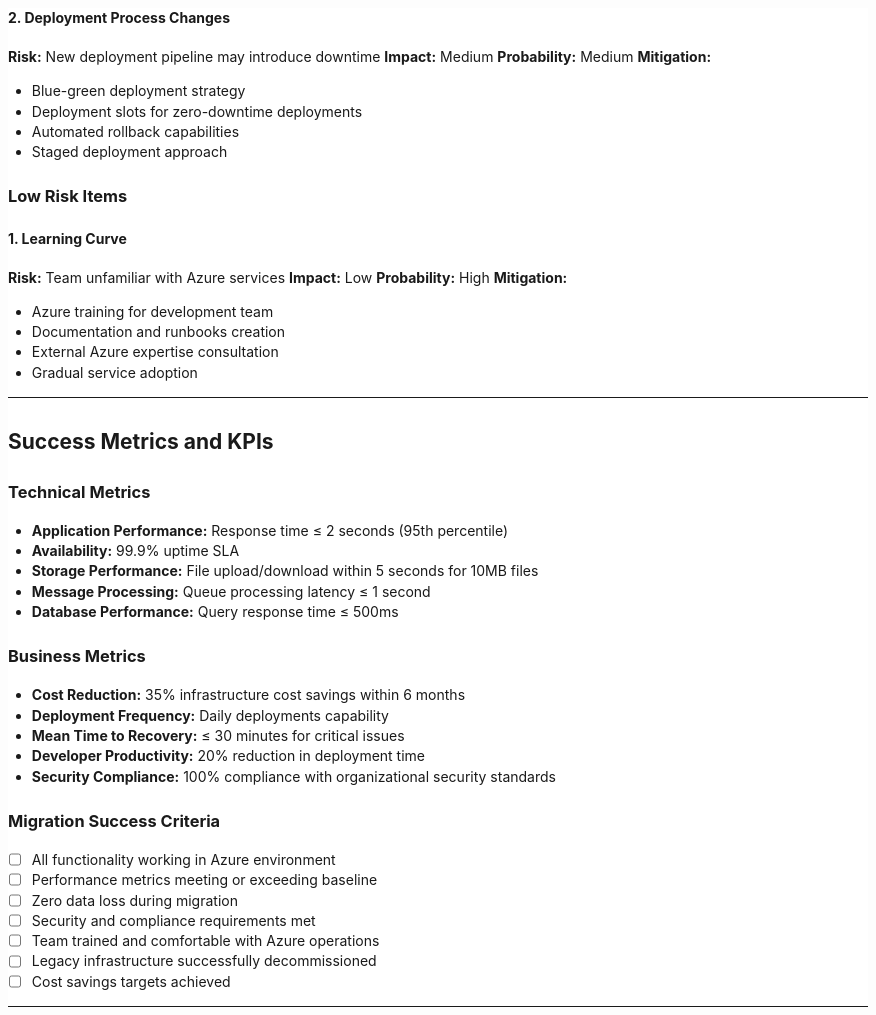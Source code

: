 #### 2. Deployment Process Changes
**Risk:** New deployment pipeline may introduce downtime
**Impact:** Medium
**Probability:** Medium
**Mitigation:**
- Blue-green deployment strategy
- Deployment slots for zero-downtime deployments
- Automated rollback capabilities
- Staged deployment approach

### Low Risk Items

#### 1. Learning Curve
**Risk:** Team unfamiliar with Azure services
**Impact:** Low
**Probability:** High
**Mitigation:**
- Azure training for development team
- Documentation and runbooks creation
- External Azure expertise consultation
- Gradual service adoption

---

## Success Metrics and KPIs

### Technical Metrics
- **Application Performance:** Response time ≤ 2 seconds (95th percentile)
- **Availability:** 99.9% uptime SLA
- **Storage Performance:** File upload/download within 5 seconds for 10MB files
- **Message Processing:** Queue processing latency ≤ 1 second
- **Database Performance:** Query response time ≤ 500ms

### Business Metrics
- **Cost Reduction:** 35% infrastructure cost savings within 6 months
- **Deployment Frequency:** Daily deployments capability
- **Mean Time to Recovery:** ≤ 30 minutes for critical issues
- **Developer Productivity:** 20% reduction in deployment time
- **Security Compliance:** 100% compliance with organizational security standards

### Migration Success Criteria
- [ ] All functionality working in Azure environment
- [ ] Performance metrics meeting or exceeding baseline
- [ ] Zero data loss during migration
- [ ] Security and compliance requirements met
- [ ] Team trained and comfortable with Azure operations
- [ ] Legacy infrastructure successfully decommissioned
- [ ] Cost savings targets achieved

---
